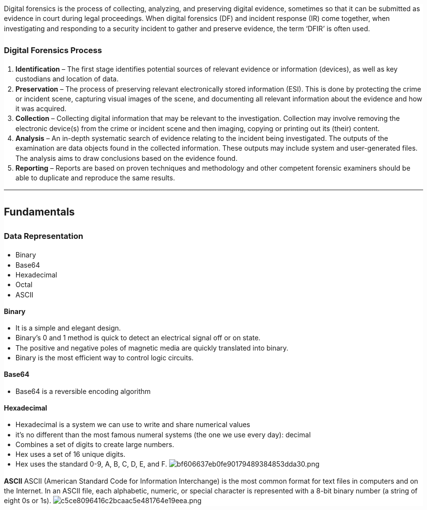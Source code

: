 Digital forensics is the process of collecting, analyzing, and preserving digital evidence, sometimes so that it can be submitted as evidence in court during legal proceedings. 
When digital forensics (DF) and incident response (IR) come together, when investigating and responding to a security incident to gather and preserve evidence, the term ‘DFIR’ is often used.
### Digital Forensics Process
1. **Identification** – The first stage identifies potential sources of relevant evidence or information (devices), as well as key custodians and location of data.
2. **Preservation** – The process of preserving relevant electronically stored information (ESI). This is done by protecting the crime or incident scene, capturing visual images of the scene, and documenting all relevant information about the evidence and how it was acquired.
3. **Collection** – Collecting digital information that may be relevant to the investigation. Collection may involve removing the electronic device(s) from the crime or incident scene and then imaging, copying or printing out its (their) content.
4. **Analysis** – An in-depth systematic search of evidence relating to the incident being investigated. The outputs of the examination are data objects found in the collected information. These outputs may include system and user-generated files. The analysis aims to draw conclusions based on the evidence found.
5. **Reporting** – Reports are based on proven techniques and methodology and other competent forensic examiners should be able to duplicate and reproduce the same results.
* * *
## Fundamentals
### Data Representation
- Binary
- Base64
- Hexadecimal
- Octal
- ASCII

**Binary**
- It is a simple and elegant design.
- Binary’s 0 and 1 method is quick to detect an electrical signal off or on state.
- The positive and negative poles of magnetic media are quickly translated into binary.
- Binary is the most efficient way to control logic circuits.

**Base64**
- Base64 is a reversible encoding algorithm

**Hexadecimal**
- Hexadecimal is a system we can use to write and share numerical values
- it’s no different than the most famous numeral systems (the one we use every day): decimal
- Combines a set of digits to create large numbers.
- Hex uses a set of 16 unique digits.
- Hex uses the standard 0-9, A, B, C, D, E, and F.
![bf606637eb0fe90179489384853dda30.png](../_resources/bf606637eb0fe90179489384853dda30.png)

**ASCII**
ASCII (American Standard Code for Information Interchange) is the most common format for text files in computers and on the Internet. In an ASCII file, each alphabetic, numeric, or special character is represented with a 8-bit binary number (a string of eight 0s or 1s).
![c5ce8096416c2bcaac5e481764e19eea.png](../_resources/c5ce8096416c2bcaac5e481764e19eea.png)
